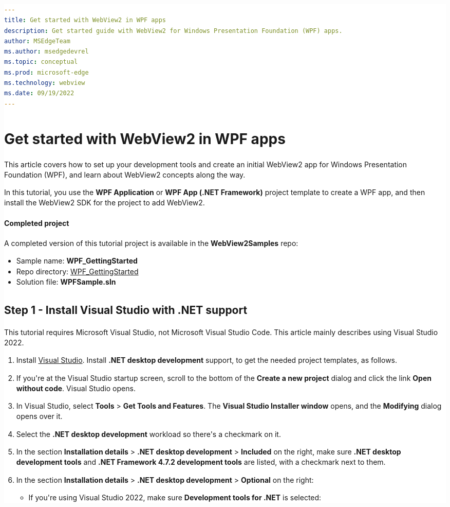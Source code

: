 ```yaml
---
title: Get started with WebView2 in WPF apps
description: Get started guide with WebView2 for Windows Presentation Foundation (WPF) apps.
author: MSEdgeTeam
ms.author: msedgedevrel
ms.topic: conceptual
ms.prod: microsoft-edge
ms.technology: webview
ms.date: 09/19/2022
---
```

# Get started with WebView2 in WPF apps

This article covers how to set up your development tools and create an initial WebView2 app for Windows Presentation Foundation (WPF), and learn about WebView2 concepts along the way.

In this tutorial, you use the **WPF Application** or **WPF App (.NET Framework)** project template to create a WPF app, and then install the WebView2 SDK for the project to add WebView2.


#### Completed project

A completed version of this tutorial project is available in the **WebView2Samples** repo:
*  Sample name: **WPF_GettingStarted**
*  Repo directory: [WPF_GettingStarted](https://github.com/MicrosoftEdge/WebView2Samples/tree/main/GettingStartedGuides/WPF_GettingStarted#readme)
*  Solution file: **WPFSample.sln**



## Step 1 - Install Visual Studio with .NET support

This tutorial requires Microsoft Visual Studio, not Microsoft Visual Studio Code.  This article mainly describes using Visual Studio 2022.

1. Install [Visual Studio](https://visualstudio.microsoft.com).  Install **.NET desktop development** support, to get the needed project templates, as follows.

1. If you're at the Visual Studio startup screen, scroll to the bottom of the **Create a new project** dialog and click the link **Open without code**.  Visual Studio opens.

1. In Visual Studio, select **Tools** > **Get Tools and Features**.  The **Visual Studio Installer window** opens, and the **Modifying** dialog opens over it.

1. Select the **.NET desktop development** workload so there's a checkmark on it.

1. In the section **Installation details** > **.NET desktop development** > **Included** on the right, make sure **.NET desktop development tools** and **.NET Framework 4.7.2 development tools** are listed, with a checkmark next to them.

1. In the section **Installation details** > **.NET desktop development** > **Optional** on the right:

   * If you're using Visual Studio 2022, make sure **Development tools for .NET** is selected:

